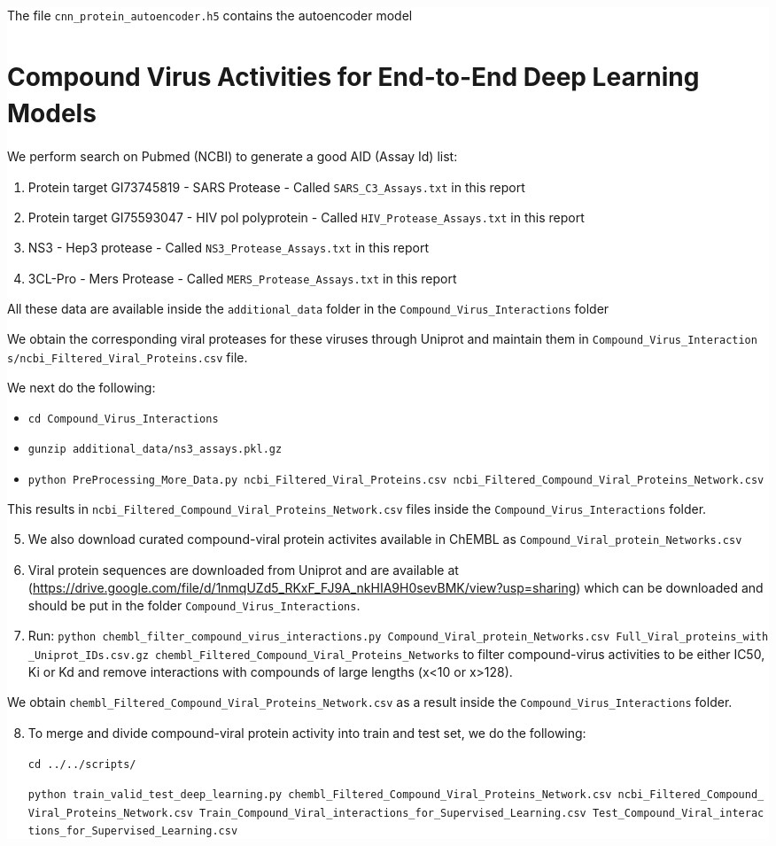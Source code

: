 The file `cnn_protein_autoencoder.h5` contains the autoencoder model 


# Compound Virus Activities for End-to-End Deep Learning Models

We perform search on Pubmed (NCBI) to generate a good AID (Assay Id) list:

1. Protein target GI73745819 - SARS Protease - Called `SARS_C3_Assays.txt` in this report

2. Protein target GI75593047 - HIV pol polyprotein - Called `HIV_Protease_Assays.txt` in this report

3. NS3 - Hep3 protease - Called `NS3_Protease_Assays.txt` in this report

4. 3CL-Pro - Mers Protease - Called `MERS_Protease_Assays.txt` in this report

All these data are available inside the `additional_data` folder in the `Compound_Virus_Interactions` folder

We obtain the corresponding viral proteases for these viruses through Uniprot and maintain them in `Compound_Virus_Interactions/ncbi_Filtered_Viral_Proteins.csv` file.

We next do the following:

 * `cd Compound_Virus_Interactions`

 * `gunzip additional_data/ns3_assays.pkl.gz`

 * `python PreProcessing_More_Data.py ncbi_Filtered_Viral_Proteins.csv ncbi_Filtered_Compound_Viral_Proteins_Network.csv` 

This results in `ncbi_Filtered_Compound_Viral_Proteins_Network.csv` files inside the `Compound_Virus_Interactions` folder.


5. We also download curated compound-viral protein activites available in ChEMBL as `Compound_Viral_protein_Networks.csv`

6. Viral protein sequences are downloaded from Uniprot and are available at (https://drive.google.com/file/d/1nmqUZd5_RKxF_FJ9A_nkHIA9H0sevBMK/view?usp=sharing) which can be downloaded and should be put in the folder `Compound_Virus_Interactions`.

7. Run: `python chembl_filter_compound_virus_interactions.py Compound_Viral_protein_Networks.csv Full_Viral_proteins_with_Uniprot_IDs.csv.gz chembl_Filtered_Compound_Viral_Proteins_Networks` to filter compound-virus activities to be either IC50, Ki or Kd and remove interactions with compounds of large lengths (x<10 or x>128).

We obtain `chembl_Filtered_Compound_Viral_Proteins_Network.csv` as a result inside the `Compound_Virus_Interactions` folder.

8. To merge and divide compound-viral protein activity into train and test set, we do the following:

   `cd ../../scripts/`     

   `python train_valid_test_deep_learning.py chembl_Filtered_Compound_Viral_Proteins_Network.csv ncbi_Filtered_Compound_Viral_Proteins_Network.csv Train_Compound_Viral_interactions_for_Supervised_Learning.csv Test_Compound_Viral_interactions_for_Supervised_Learning.csv` 
